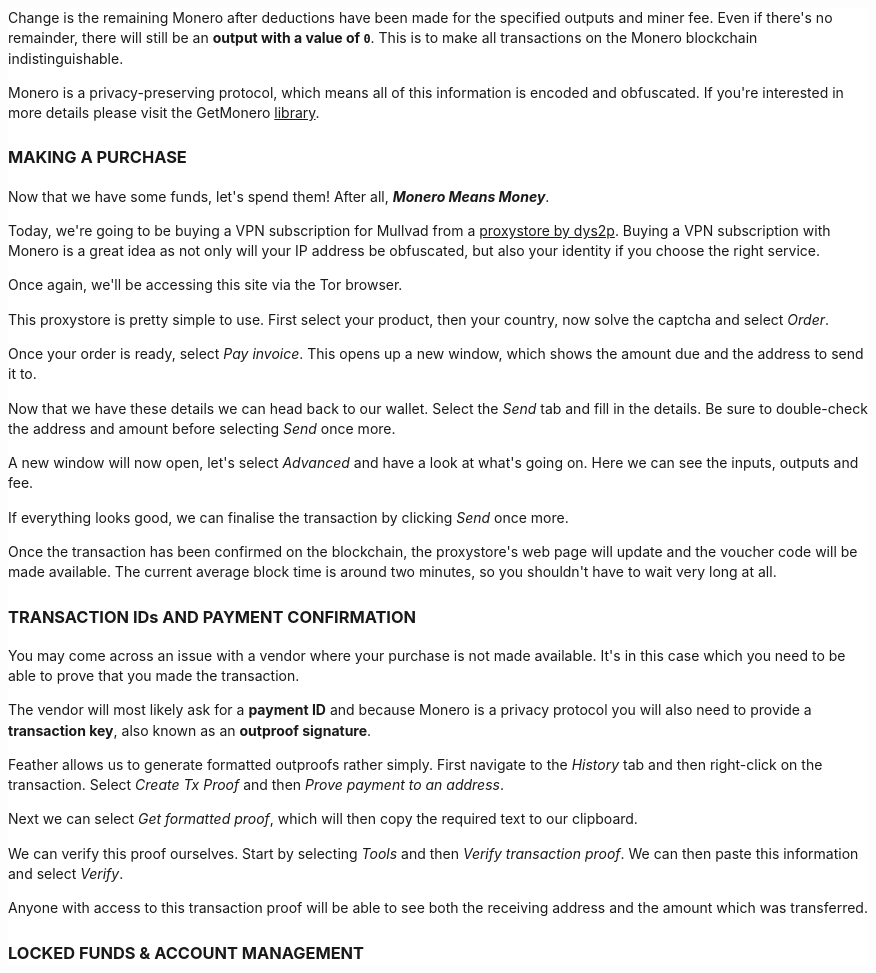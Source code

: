 Change is the remaining Monero after deductions have been made for the specified outputs and miner fee. Even if there's no remainder, there will still be an **output with a value of `0`**. This is to make all transactions on the Monero blockchain indistinguishable.

Monero is a privacy-preserving protocol, which means all of this information is encoded and obfuscated. If you're interested in more details please visit the GetMonero [library](https://www.getmonero.org/library/).

### MAKING A PURCHASE

Now that we have some funds, let's spend them! After all, ***Monero Means Money***.

Today, we're going to be buying a VPN subscription for Mullvad from a [proxystore by dys2p](https://digitalgoods.proxysto.re/). Buying a VPN subscription with Monero is a great idea as not only will your IP address be obfuscated, but also your identity if you choose the right service.

Once again, we'll be accessing this site via the Tor browser.

This proxystore is pretty simple to use. First select your product, then your country, now solve the captcha and select *Order*.

Once your order is ready, select *Pay invoice*. This opens up a new window, which shows the amount due and the address to send it to.

Now that we have these details we can head back to our wallet. Select the *Send* tab and fill in the details. Be sure to double-check the address and amount before selecting *Send* once more.

A new window will now open, let's select *Advanced* and have a look at what's going on. Here we can see the inputs, outputs and fee.

If everything looks good, we can finalise the transaction by clicking *Send* once more.

Once the transaction has been confirmed on the blockchain, the proxystore's web page will update and the voucher code will be made available. The current average block time is around two minutes, so you shouldn't have to wait very long at all.


### TRANSACTION IDs AND PAYMENT CONFIRMATION

You may come across an issue with a vendor where your purchase is not made available. It's in this case which you need to be able to prove that you made the transaction.

The vendor will most likely ask for a **payment ID** and because Monero is a privacy protocol you will also need to provide a **transaction key**, also known as an **outproof signature**.

Feather allows us to generate formatted outproofs rather simply. First navigate to the *History* tab and then right-click on the transaction. Select *Create Tx Proof* and then *Prove payment to an address*.

Next we can select *Get formatted proof*, which will then copy the required text to our clipboard.

We can verify this proof ourselves. Start by selecting *Tools* and then *Verify transaction proof*. We can then paste this information and select *Verify*.

Anyone with access to this transaction proof will be able to see both the receiving address and the amount which was transferred.

### LOCKED FUNDS & ACCOUNT MANAGEMENT
